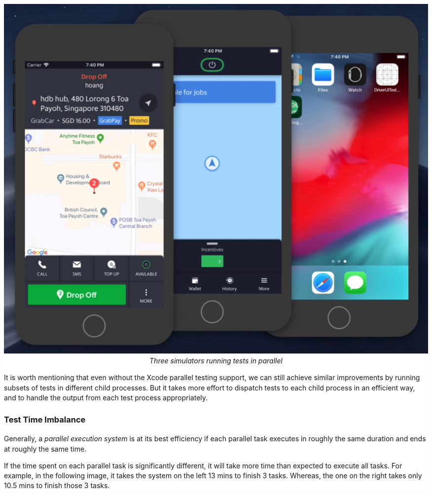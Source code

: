  <img src="/img/tackling-ui-test-execution-time-imbalance-for-xcode-parallel-testing/image6.png" alt="Three simulators running tests in parallel">
  <figcaption align="middle"><i>Three simulators running tests in parallel</i></figcaption>
</figure></div>

It is worth mentioning that even without the Xcode parallel testing support, we can still achieve similar improvements by running subsets of tests in different child processes. But it takes more effort to dispatch tests to each child process in an efficient way, and to handle the output from each test process appropriately.

### Test Time Imbalance

Generally, a *parallel execution system* is at its best efficiency if each parallel task executes in roughly the same duration and ends at roughly the same time.

If the time spent on each parallel task is significantly different, it will take more time than expected to execute all tasks. For example, in the following image, it takes the system on the left 13 mins to finish 3 tasks. Whereas, the one on the right takes only 10.5 mins to finish those 3 tasks.
